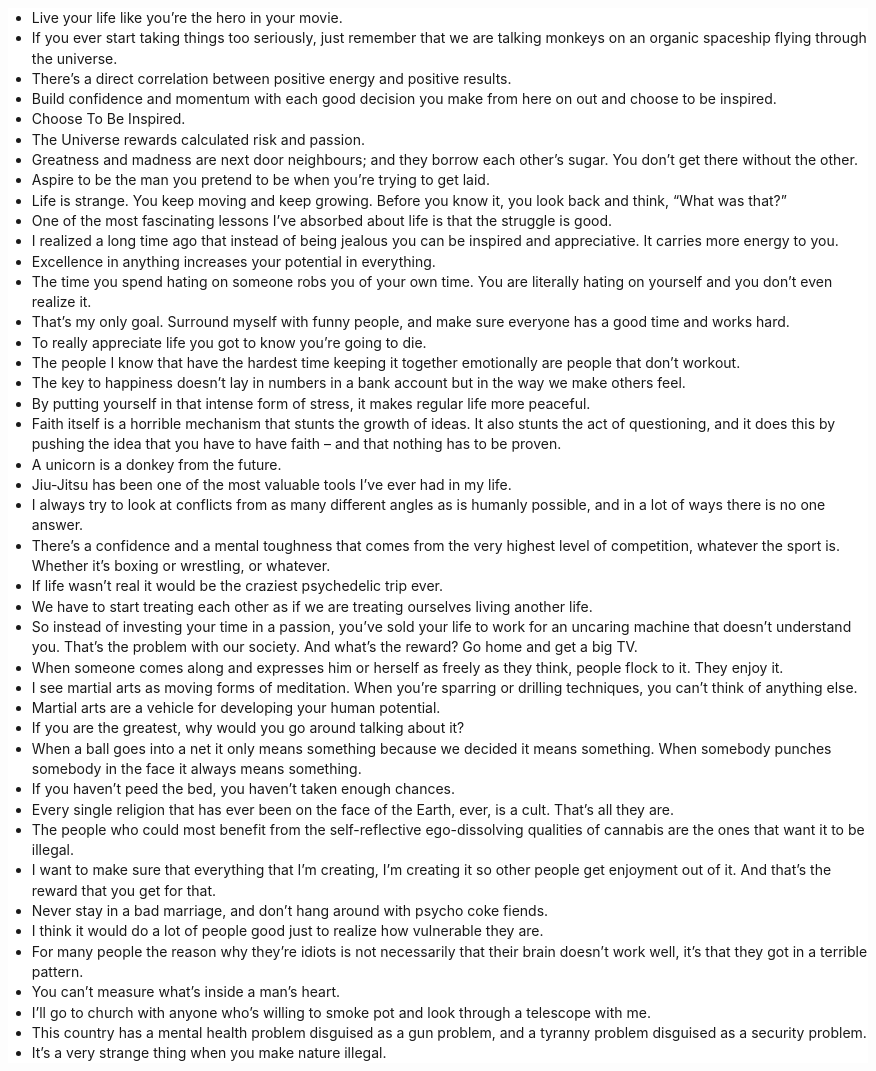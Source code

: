 - Live your life like you’re the hero in your movie.
 - If you ever start taking things too seriously, just remember that we are talking monkeys on an organic spaceship flying through the universe.
 - There’s a direct correlation between positive energy and positive results.
 - Build confidence and momentum with each good decision you make from here on out and choose to be inspired.
 - Choose To Be Inspired.
 - The Universe rewards calculated risk and passion.
 - Greatness and madness are next door neighbours; and they borrow each other’s sugar. You don’t get there without the other.
 - Aspire to be the man you pretend to be when you’re trying to get laid.
 - Life is strange. You keep moving and keep growing. Before you know it, you look back and think, “What was that?”
 - One of the most fascinating lessons I’ve absorbed about life is that the struggle is good.
 - I realized a long time ago that instead of being jealous you can be inspired and appreciative. It carries more energy to you.
 - Excellence in anything increases your potential in everything.
 - The time you spend hating on someone robs you of your own time. You are literally hating on yourself and you don’t even realize it.
 - That’s my only goal. Surround myself with funny people, and make sure everyone has a good time and works hard.
 - To really appreciate life you got to know you’re going to die.
 - The people I know that have the hardest time keeping it together emotionally are people that don’t workout.
 - The key to happiness doesn’t lay in numbers in a bank account but in the way we make others feel.
 - By putting yourself in that intense form of stress, it makes regular life more peaceful.
 - Faith itself is a horrible mechanism that stunts the growth of ideas. It also stunts the act of questioning, and it does this by pushing the idea that you have to have faith – and that nothing has to be proven.
 - A unicorn is a donkey from the future.
 - Jiu-Jitsu has been one of the most valuable tools I’ve ever had in my life.
 - I always try to look at conflicts from as many different angles as is humanly possible, and in a lot of ways there is no one answer.
 - There’s a confidence and a mental toughness that comes from the very highest level of competition, whatever the sport is. Whether it’s boxing or wrestling, or whatever.
 - If life wasn’t real it would be the craziest psychedelic trip ever.
 - We have to start treating each other as if we are treating ourselves living another life.
 - So instead of investing your time in a passion, you’ve sold your life to work for an uncaring machine that doesn’t understand you. That’s the problem with our society. And what’s the reward? Go home and get a big TV.
 - When someone comes along and expresses him or herself as freely as they think, people flock to it. They enjoy it.
 - I see martial arts as moving forms of meditation. When you’re sparring or drilling techniques, you can’t think of anything else.
 - Martial arts are a vehicle for developing your human potential.
 - If you are the greatest, why would you go around talking about it?
 - When a ball goes into a net it only means something because we decided it means something. When somebody punches somebody in the face it always means something.
 - If you haven’t peed the bed, you haven’t taken enough chances.
 - Every single religion that has ever been on the face of the Earth, ever, is a cult. That’s all they are.
 - The people who could most benefit from the self-reflective ego-dissolving qualities of cannabis are the ones that want it to be illegal.
 - I want to make sure that everything that I’m creating, I’m creating it so other people get enjoyment out of it. And that’s the reward that you get for that.
 - Never stay in a bad marriage, and don’t hang around with psycho coke fiends.
 - I think it would do a lot of people good just to realize how vulnerable they are.
 - For many people the reason why they’re idiots is not necessarily that their brain doesn’t work well, it’s that they got in a terrible pattern.
 - You can’t measure what’s inside a man’s heart.
 - I’ll go to church with anyone who’s willing to smoke pot and look through a telescope with me.
 - This country has a mental health problem disguised as a gun problem, and a tyranny problem disguised as a security problem.
 - It’s a very strange thing when you make nature illegal.